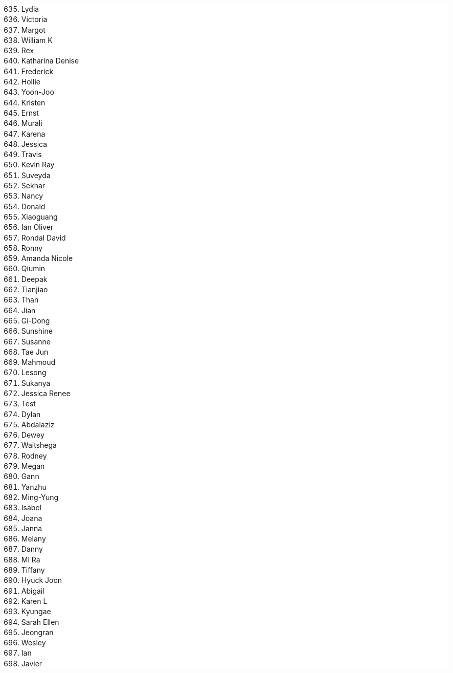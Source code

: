 635. Lydia
636. Victoria
637. Margot
638. William K
639. Rex
640. Katharina Denise
641. Frederick
642. Hollie
643. Yoon-Joo
644. Kristen
645. Ernst
646. Murali
647. Karena
648. Jessica
649. Travis
650. Kevin Ray
651. Suveyda
652. Sekhar
653. Nancy
654. Donald
655. Xiaoguang
656. Ian Oliver
657. Rondal David
658. Ronny
659. Amanda Nicole
660. Qiumin
661. Deepak
662. Tianjiao
663. Than
664. Jian
665. Gi-Dong
666. Sunshine
667. Susanne
668. Tae Jun
669. Mahmoud
670. Lesong
671. Sukanya
672. Jessica Renee
673. Test
674. Dylan
675. Abdalaziz
676. Dewey
677. Waitshega
678. Rodney
679. Megan
680. Gann
681. Yanzhu
682. Ming-Yung
683. Isabel
684. Joana
685. Janna
686. Melany
687. Danny
688. Mi Ra
689. Tiffany
690. Hyuck Joon
691. Abigail
692. Karen L
693. Kyungae
694. Sarah Ellen
695. Jeongran
696. Wesley
697. Ian
698. Javier